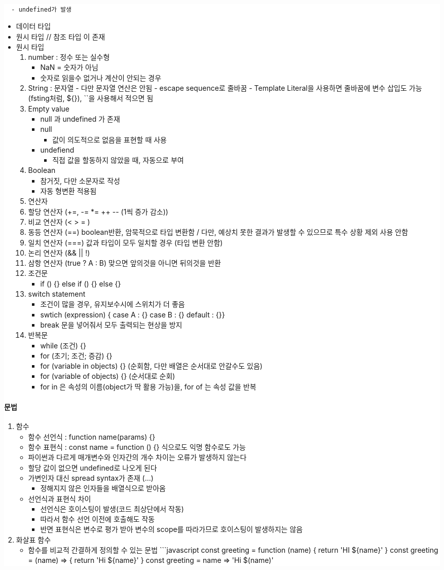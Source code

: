       - undefined가 발생
- 데이터 타입
- 원시 타입 // 참조 타입 이 존재
- 원시 타입
    1. number : 정수 또는 실수형
        - NaN = 숫자가 아님
        - 숫자로 읽을수 없거나 계산이 안되는 경우
    2. String : 문자열
      - 다만 문자열 연산은 안됨
      - escape sequence로 줄바꿈
      - Template Literal을 사용하면 줄바꿈에 변수 삽입도 가능(fsting처럼, ${}), ``을 사용해서 적으면 됨
    3. Empty value
       - null 과 undefined 가 존재
       - null
         - 값이 의도적으로 없음을 표현할 때 사용
       - undefiend
         - 직접 값을 할동하지 않았을 때, 자동으로 부여 
    4. Boolean
       - 참거짓, 다만 소문자로 작성
       - 자동 형변환 적용됨 
    5. 연산자
     1. 할당 연산자 (+=, -= *= ++ -- (1씩 증가 감소))
     2. 비교 연산자 (< > = )
     3. 동등 연산자 (==) boolean반환, 암묵적으로 타입 변환함 / 다만, 예상치 못한 결과가 발생할 수 있으므로 특수 상황 제외 사용 안함
     4. 일치 연산자 (===) 값과 타입이 모두 일치할 경우 (타입 변환 안함)
     5. 논리 연산자 (&& || !)
     6. 삼항 연산자 (true ? A : B) 맞으면 앞의것을 아니면 뒤의것을 반환
    6. 조건문
       - if () {} else if () {} else {} 
    7. switch statement
       - 조건이 많을 경우, 유지보수시에 스위치가 더 좋음 
       - swtich (expression) { case A : {} case B : {} default : {}}
       - break 문을 넣어줘서 모두 출력되는 현상을 방지 
    8. 반복문
       - while (조건) {}
       - for (초기; 조건; 증감) {}
       - for (variable in objects) {} (순회함, 다만 배열은 순서대로 안갈수도 있음)
       - for (variable of objects) {} (순서대로 순회)
       - for in 은 속성의 이름(object가 딱 활용 가능)을, for of 는 속성 값을 반복
#### 문법
  1. 함수
     - 함수 선언식 : function name(params) {}
     - 함수 표현식 : const name = function () {} 식으로도 익명 함수로도 가능
     - 파이썬과 다르게 매개변수와 인자간의 개수 차이는 오류가 발생하지 않는다
     - 할당 값이 없으면 undefined로 나오게 된다
     - 가변인자 대신 spread syntax가 존재 (...)
       - 정해지지 않은 인자들을 배열식으로 받아옴
     - 선언식과 표현식 차이
       - 선언식은 호이스팅이 발생(코드 최상단에서 작동)
       - 따라서 함수 선언 이전에 호출해도 작동
       - 반면 표현식은 변수로 평가 받아 변수의 scope를 따라가므로 호이스팅이 발생하지는 않음
  2. 화살표 함수
     - 함수를 비교적 간결하게 정의할 수 있는 문법
    ```javascript
        const greeting = function (name) {
            return 'HI ${name}'
        }
        <!-- 1단계 축소 -->
        const greeting = (name) => {
            return 'Hi ${name}'
        }
        <!-- 3단계 축소 -->
        const greeting = name => 'Hi $(name)'